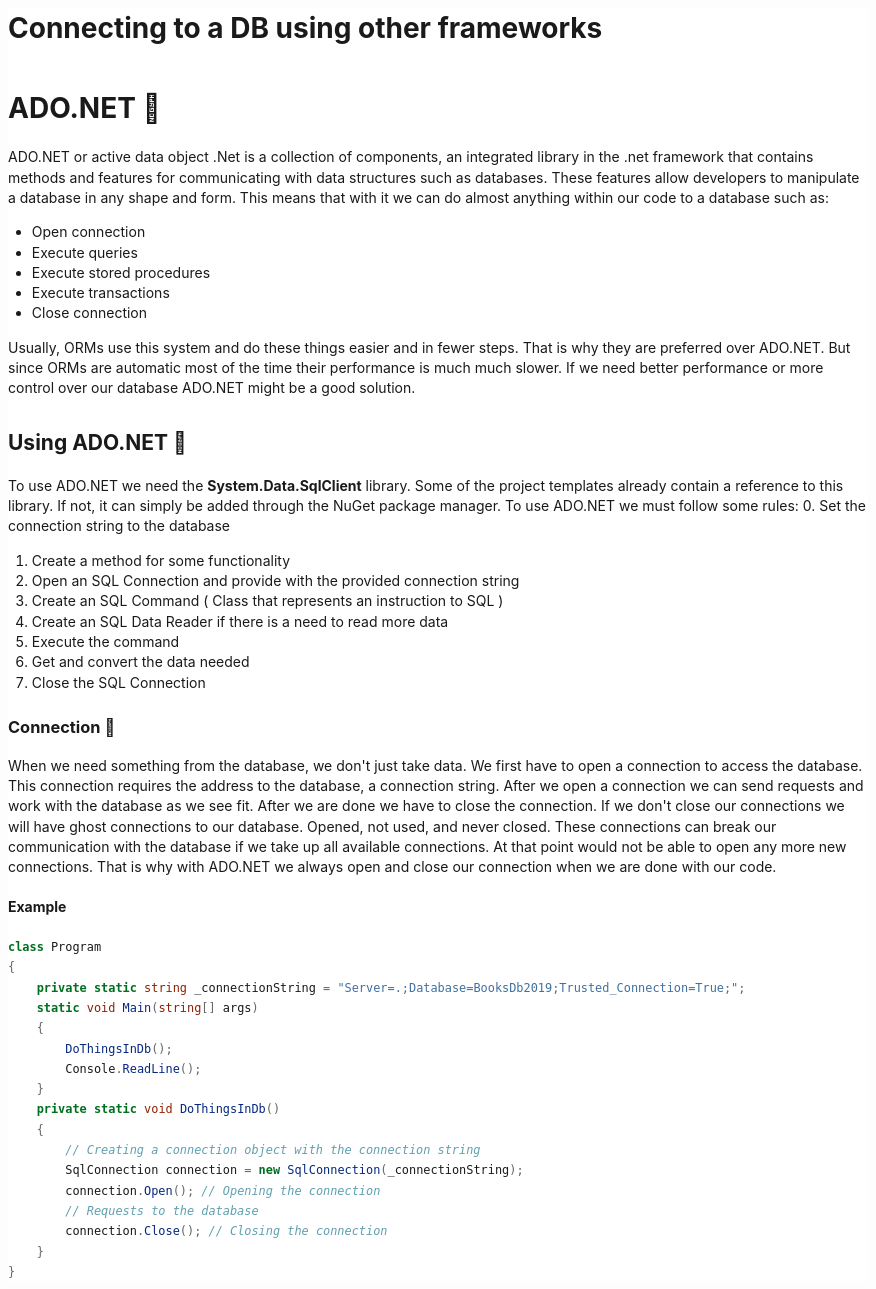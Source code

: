 # **Connecting to a DB using other frameworks**
# ADO.NET 🍞
ADO.NET or active data object .Net is a collection of components, an integrated library in the .net framework that contains methods and features for communicating with data structures such as databases. These features allow developers to manipulate a database in any shape and form. This means that with it we can do almost anything within our code to a database such as:
* Open connection
* Execute queries
* Execute stored procedures
* Execute transactions
* Close connection

Usually, ORMs use this system and do these things easier and in fewer steps. That is why they are preferred over ADO.NET. But since ORMs are automatic most of the time their performance is much much slower. If we need better performance or more control over our database ADO.NET might be a good solution. 

## Using ADO.NET 🔸
To use ADO.NET we need the **System.Data.SqlClient** library. Some of the project templates already contain a reference to this library. If not, it can simply be added through the NuGet package manager. To use ADO.NET we must follow some rules:
0. Set the connection string to the database
1. Create a method for some functionality
2. Open an SQL Connection and provide with the provided connection string
3. Create an SQL Command ( Class that represents an instruction to SQL )
4. Create an SQL Data Reader if there is a need to read more data
5. Execute the command
6. Get and convert the data needed
7. Close the SQL Connection

### Connection 🔽
When we need something from the database, we don't just take data. We first have to open a connection to access the database. This connection requires the address to the database, a connection string. After we open a connection we can send requests and work with the database as we see fit. After we are done we have to close the connection. If we don't close our connections we will have ghost connections to our database. Opened, not used, and never closed. These connections can break our communication with the database if we take up all available connections. At that point would not be able to open any more new connections. That is why with ADO.NET we always open and close our connection when we are done with our code.
#### Example
```csharp asp
class Program
{
    private static string _connectionString = "Server=.;Database=BooksDb2019;Trusted_Connection=True;";
    static void Main(string[] args)
    {
        DoThingsInDb();
        Console.ReadLine();
    }
    private static void DoThingsInDb()
    {
	    // Creating a connection object with the connection string
        SqlConnection connection = new SqlConnection(_connectionString);
        connection.Open(); // Opening the connection
		// Requests to the database
        connection.Close(); // Closing the connection
    }
}
```
